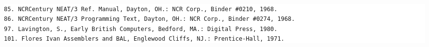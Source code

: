 ```ref
85. NCRCentury NEAT/3 Ref. Manual, Dayton, OH.: NCR Corp., Binder #0210, 1968.
86. NCRCentury NEAT/3 Programming Text, Dayton, OH.: NCR Corp., Binder #0274, 1968.
97. Lavington, S., Early British Computers, Bedford, MA.: Digital Press, 1980.
101. Flores Ivan Assemblers and BAL, Englewood Cliffs, NJ.: Prentice-Hall, 1971.
```
